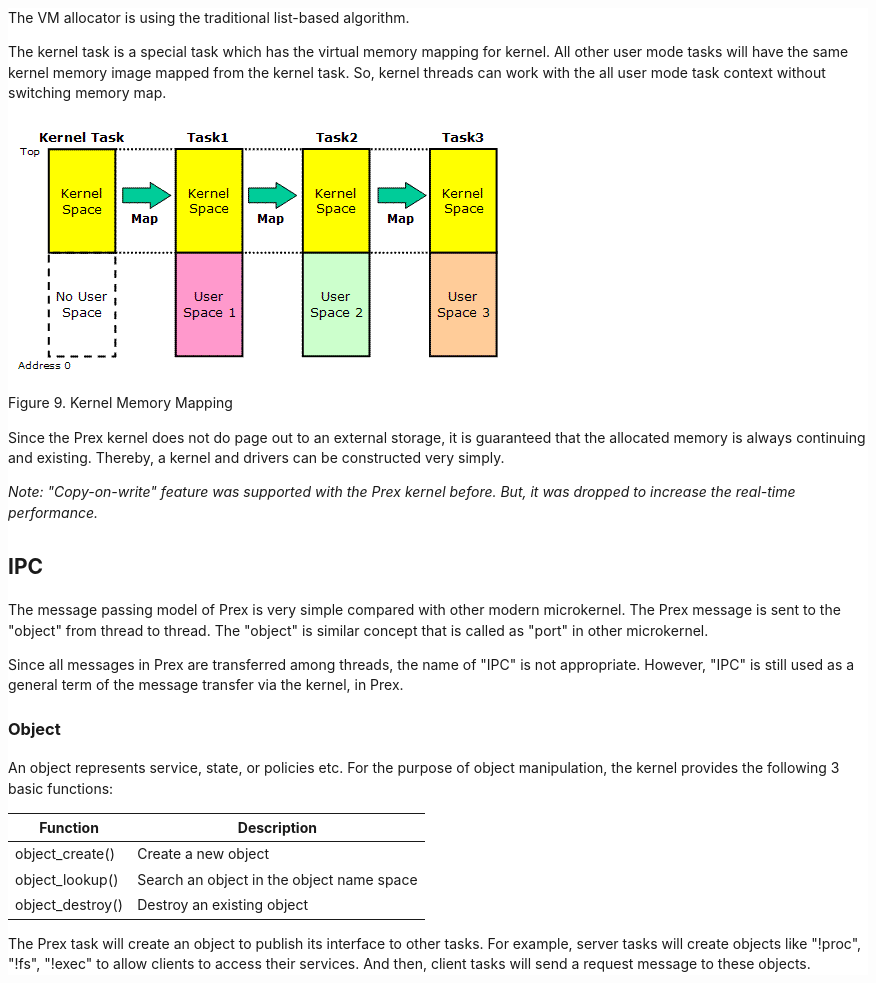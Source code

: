 The VM allocator is using the traditional list-based algorithm.

The kernel task is a special task which has the virtual memory mapping for kernel. All other user mode tasks will have the same kernel memory image mapped from the kernel task. So, kernel threads can work with the all user mode task context without switching memory map.

![Memory Mapping](img/kernel/memmap.png)  
 Figure 9. Kernel Memory Mapping

Since the Prex kernel does not do page out to an external storage, it is guaranteed that the allocated memory is always continuing and existing. Thereby, a kernel and drivers can be constructed very simply.

*Note: "Copy-on-write" feature was supported with the Prex kernel before. But, it was dropped to increase the real-time performance.*

## IPC

The message passing model of Prex is very simple compared with other modern microkernel. The Prex message is sent to the "object" from thread to thread. The "object" is similar concept that is called as "port" in other microkernel.

Since all messages in Prex are transferred among threads, the name of "IPC" is not appropriate. However, "IPC" is still used as a general term of the message transfer via the kernel, in Prex.

### Object

An object represents service, state, or policies etc. For the purpose of object manipulation, the kernel provides the following 3 basic functions:

| Function         | Description                               |
| ---------------- | ----------------------------------------- |
| object_create()  | Create a new object                       |
| object_lookup()  | Search an object in the object name space |
| object_destroy() | Destroy an existing object                |

The Prex task will create an object to publish its interface to other tasks. For example, server tasks will create objects like "!proc", "!fs", "!exec" to allow clients to access their services. And then, client tasks will send a request message to these objects.
